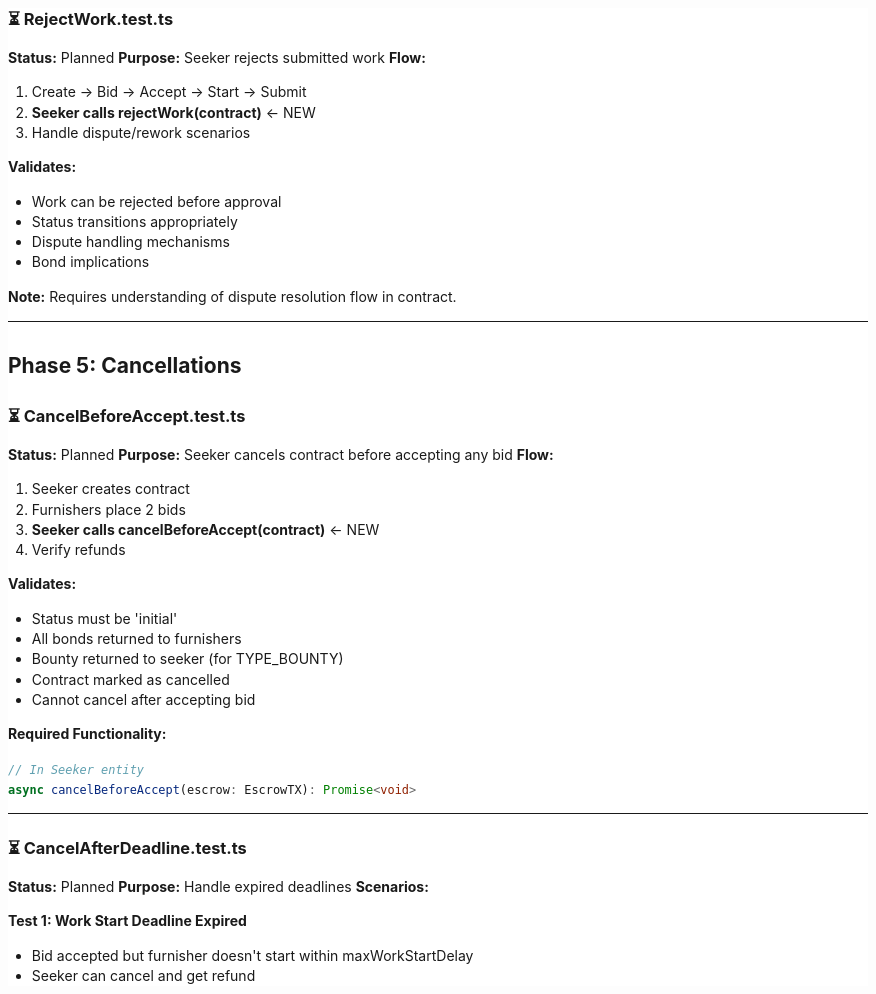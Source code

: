 
### ⏳ RejectWork.test.ts
**Status:** Planned
**Purpose:** Seeker rejects submitted work
**Flow:**
1. Create → Bid → Accept → Start → Submit
2. **Seeker calls rejectWork(contract)** ← NEW
3. Handle dispute/rework scenarios

**Validates:**
- Work can be rejected before approval
- Status transitions appropriately
- Dispute handling mechanisms
- Bond implications

**Note:** Requires understanding of dispute resolution flow in contract.

---

## Phase 5: Cancellations

### ⏳ CancelBeforeAccept.test.ts
**Status:** Planned
**Purpose:** Seeker cancels contract before accepting any bid
**Flow:**
1. Seeker creates contract
2. Furnishers place 2 bids
3. **Seeker calls cancelBeforeAccept(contract)** ← NEW
4. Verify refunds

**Validates:**
- Status must be 'initial'
- All bonds returned to furnishers
- Bounty returned to seeker (for TYPE_BOUNTY)
- Contract marked as cancelled
- Cannot cancel after accepting bid

**Required Functionality:**
```typescript
// In Seeker entity
async cancelBeforeAccept(escrow: EscrowTX): Promise<void>
```

---

### ⏳ CancelAfterDeadline.test.ts
**Status:** Planned
**Purpose:** Handle expired deadlines
**Scenarios:**

**Test 1: Work Start Deadline Expired**
- Bid accepted but furnisher doesn't start within maxWorkStartDelay
- Seeker can cancel and get refund
